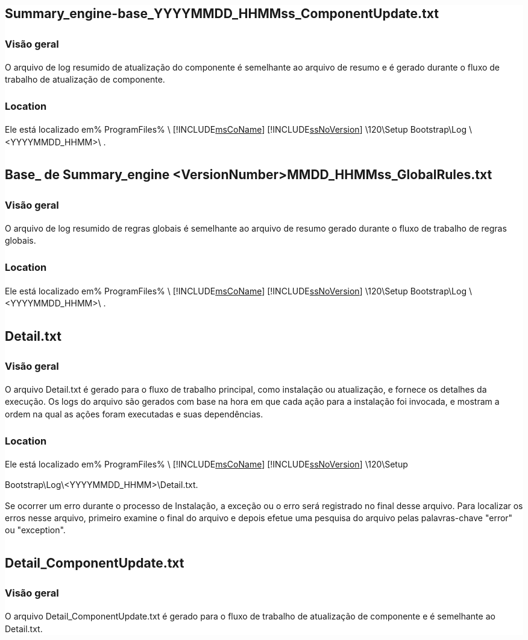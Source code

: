 ## <a name="summary_engine-base_yyyymmdd_hhmmss_componentupdatetxt"></a>Summary_engine-base_YYYYMMDD_HHMMss_ComponentUpdate.txt  
  
### <a name="overview"></a>Visão geral  
 O arquivo de log resumido de atualização do componente é semelhante ao arquivo de resumo e é gerado durante o fluxo de trabalho de atualização de componente.  
  
### <a name="location"></a>Location  
 Ele está localizado em% ProgramFiles% \\ [!INCLUDE[msCoName](../../includes/msconame-md.md)] [!INCLUDE[ssNoVersion](../../includes/ssnoversion-md.md)] \120\Setup Bootstrap\Log \\<YYYYMMDD_HHMM>\\ .  
  
## <a name="summary_engine-base_versionnumbermmdd_hhmmss_globalrulestxt"></a>Base_ de Summary_engine \<VersionNumber>MMDD_HHMMss_GlobalRules.txt  
  
### <a name="overview"></a>Visão geral  
 O arquivo de log resumido de regras globais é semelhante ao arquivo de resumo gerado durante o fluxo de trabalho de regras globais.  
  
### <a name="location"></a>Location  
 Ele está localizado em% ProgramFiles% \\ [!INCLUDE[msCoName](../../includes/msconame-md.md)] [!INCLUDE[ssNoVersion](../../includes/ssnoversion-md.md)] \120\Setup Bootstrap\Log \\<YYYYMMDD_HHMM>\\ .  
  
## <a name="detailtxt"></a>Detail.txt  
  
### <a name="overview"></a>Visão geral  
 O arquivo Detail.txt é gerado para o fluxo de trabalho principal, como instalação ou atualização, e fornece os detalhes da execução. Os logs do arquivo são gerados com base na hora em que cada ação para a instalação foi invocada, e mostram a ordem na qual as ações foram executadas e suas dependências.  
  
### <a name="location"></a>Location  
 Ele está localizado em% ProgramFiles% \\ [!INCLUDE[msCoName](../../includes/msconame-md.md)] [!INCLUDE[ssNoVersion](../../includes/ssnoversion-md.md)] \120\Setup  
  
 Bootstrap\Log\\<YYYYMMDD_HHMM>\Detail.txt.  
  
 Se ocorrer um erro durante o processo de Instalação, a exceção ou o erro será registrado no final desse arquivo. Para localizar os erros nesse arquivo, primeiro examine o final do arquivo e depois efetue uma pesquisa do arquivo pelas palavras-chave "error" ou "exception".  
  
## <a name="detail_componentupdatetxt"></a>Detail_ComponentUpdate.txt  
  
### <a name="overview"></a>Visão geral  
 O arquivo Detail_ComponentUpdate.txt é gerado para o fluxo de trabalho de atualização de componente e é semelhante ao Detail.txt.  
  